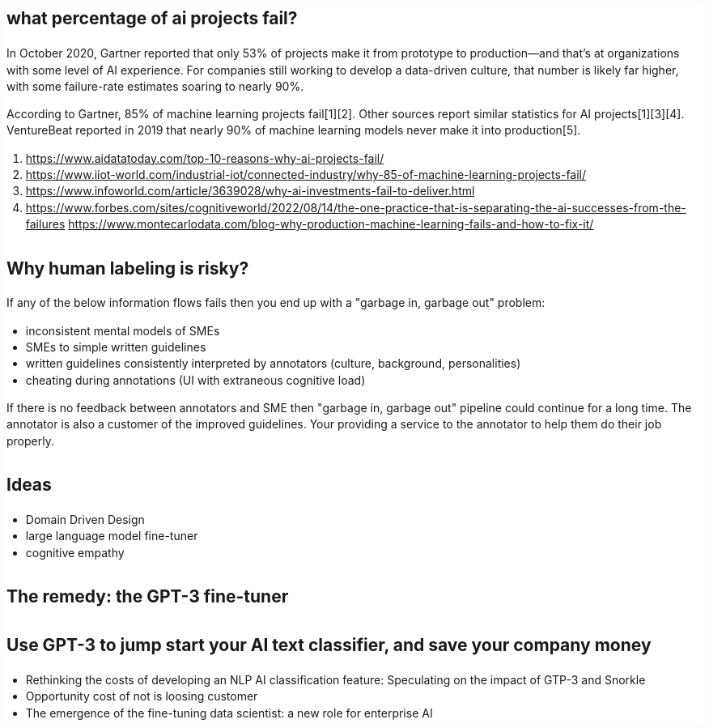 ## what percentage of ai projects fail?


In October 2020, Gartner reported that only 53% of projects make it from
prototype to production—and that’s at organizations with some level of AI
experience. For companies still working to develop a data-driven culture, that
number is likely far higher, with some failure-rate estimates soaring to nearly
90%.

According to Gartner, 85% of machine learning projects fail[1][2]. Other sources
report similar statistics for AI projects[1][3][4]. VentureBeat reported in 2019
that nearly 90% of machine learning models never make it into production[5].


1. https://www.aidatatoday.com/top-10-reasons-why-ai-projects-fail/
2. https://www.iiot-world.com/industrial-iot/connected-industry/why-85-of-machine-learning-projects-fail/
3. https://www.infoworld.com/article/3639028/why-ai-investments-fail-to-deliver.html
4. https://www.forbes.com/sites/cognitiveworld/2022/08/14/the-one-practice-that-is-separating-the-ai-successes-from-the-failures
https://www.montecarlodata.com/blog-why-production-machine-learning-fails-and-how-to-fix-it/

## Why human labeling is risky?

If any of the below information flows fails then you end up with a "garbage in, garbage out" problem:

- inconsistent mental models of SMEs
- SMEs to simple written guidelines
- written guidelines consistently interpreted by annotators (culture, background,
  personalities)
- cheating during annotations (UI with extraneous cognitive load)

If  there is no feedback between annotators and SME then "garbage in, garbage
out" pipeline could continue for a long time. The annotator is also a customer
of the improved guidelines. Your providing a service to the annotator to help
them do their job properly. 

## Ideas

- Domain Driven Design
- large language model fine-tuner
- cognitive empathy

## The remedy: the GPT-3 fine-tuner


## Use GPT-3 to jump start your AI text classifier, and save your company money

- Rethinking the costs of developing an NLP AI classification feature: Speculating on the impact of GTP-3 and Snorkle
- Opportunity cost of not is loosing customer
- The emergence of the fine-tuning data scientist: a new role for enterprise AI
